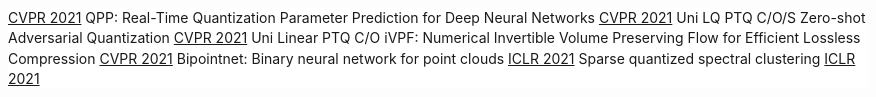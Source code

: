 <th><a href="https://openaccess.thecvf.com/content/CVPR2021/papers/Martinez_Permute_Quantize_and_Fine-Tune_Efficient_Compression_of_Neural_Networks_CVPR_2021_paper.pdf">CVPR 2021</a></th>
<th></th>
<th></th>
<th></th>
<th></th>
<th>
</th>
</tr>
</tbody>
<tbody>
<tr>
<th>QPP: Real-Time Quantization Parameter Prediction for Deep Neural Networks</th>
<th><a href="https://openaccess.thecvf.com/content/CVPR2021/html/Kryzhanovskiy_QPP_Real-Time_Quantization_Parameter_Prediction_for_Deep_Neural_Networks_CVPR_2021_paper.html">CVPR 2021</a></th>
<th>Uni</th>
<th>LQ</th>
<th>PTQ</th>
<th>C/O/S</th>
<th>
</th>
</tr>
</tbody>
<tbody>
<tr>
<th>Zero-shot Adversarial Quantization</th>
<th><a href="https://arxiv.org/abs/2103.15263">CVPR 2021</a></th>
<th>Uni</th>
<th>Linear</th>
<th>PTQ</th>
<th>C/O</th>
<th>
</th>
</tr>
</tbody>
<tbody>
<tr>
<th>iVPF: Numerical Invertible Volume Preserving Flow for Efficient Lossless Compression</th>
<th><a href="https://openaccess.thecvf.com/content/CVPR2021/papers/Zhang_iVPF_Numerical_Invertible_Volume_Preserving_Flow_for_Efficient_Lossless_Compression_CVPR_2021_paper.pdf">CVPR 2021</a></th>
<th></th>
<th></th>
<th></th>
<th></th>
<th>
</th>
</tr>
</tbody>
<tbody>
<tr>
<th>Bipointnet: Binary neural network for point clouds</th>
<th><a href="https://openreview.net/forum?id=9QLRCVysdlO">ICLR 2021</a></th>
<th></th>
<th></th>
<th></th>
<th></th>
<th>
</th>
</tr>
</tbody>
<tbody>
<tr>
<th>Sparse quantized spectral clustering</th>
<th><a href="https://arxiv.org/abs/2010.01376">ICLR 2021</a></th>